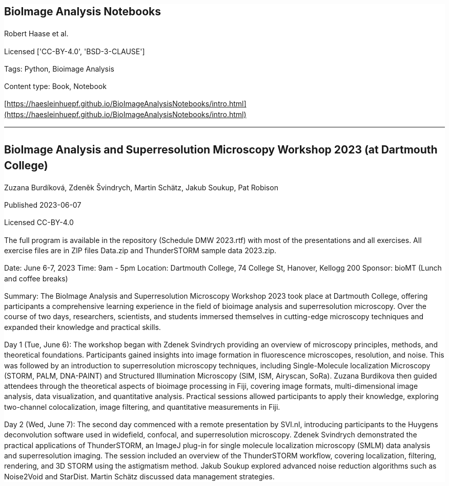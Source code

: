 ## BioImage Analysis Notebooks

Robert Haase et al.

Licensed ['CC-BY-4.0', 'BSD-3-CLAUSE']



Tags: Python, Bioimage Analysis

Content type: Book, Notebook

[https://haesleinhuepf.github.io/BioImageAnalysisNotebooks/intro.html](https://haesleinhuepf.github.io/BioImageAnalysisNotebooks/intro.html)


---

## BioImage Analysis and Superresolution Microscopy Workshop 2023 (at Dartmouth College)

Zuzana Burdíková, Zdeněk Švindrych, Martin Schätz, Jakub Soukup, Pat Robison

Published 2023-06-07

Licensed CC-BY-4.0



The full program is available in the repository (Schedule DMW 2023.rtf) with most of the presentations and all exercises. All exercise files are in ZIP files Data.zip and&nbsp;ThunderSTORM sample data 2023.zip.

Date: June 6-7, 2023
Time: 9am - 5pm
Location: Dartmouth College, 74 College St, Hanover, Kellogg 200
Sponsor: bioMT (Lunch and coffee breaks)

Summary:
The BioImage Analysis and Superresolution Microscopy Workshop 2023 took place at Dartmouth College, offering participants a comprehensive learning experience in the field of bioimage analysis and superresolution microscopy. Over the course of two days, researchers, scientists, and students immersed themselves in cutting-edge microscopy techniques and expanded their knowledge and practical skills.

Day 1 (Tue, June 6):
The workshop began with Zdenek Svindrych providing an overview of microscopy principles, methods, and theoretical foundations. Participants gained insights into image formation in fluorescence microscopes, resolution, and noise. This was followed by an introduction to superresolution microscopy techniques, including Single-Molecule localization Microscopy (STORM, PALM, DNA-PAINT) and Structured Illumination Microscopy (SIM, ISM, Airyscan, SoRa). Zuzana Burdikova then guided attendees through the theoretical aspects of bioimage processing in Fiji, covering image formats, multi-dimensional image analysis, data visualization, and quantitative analysis. Practical sessions allowed participants to apply their knowledge, exploring two-channel colocalization, image filtering, and quantitative measurements in Fiji.

Day 2 (Wed, June 7):
The second day commenced with a remote presentation by SVI.nl, introducing participants to the Huygens deconvolution software used in widefield, confocal, and superresolution microscopy. Zdenek Svindrych demonstrated the practical applications of ThunderSTORM, an ImageJ plug-in for single molecule localization microscopy (SMLM) data analysis and superresolution imaging. The session included an overview of the ThunderSTORM workflow, covering localization, filtering, rendering, and 3D STORM using the astigmatism method. Jakub Soukup explored advanced noise reduction algorithms such as Noise2Void and StarDist. Martin Sch&auml;tz discussed data management strategies.
